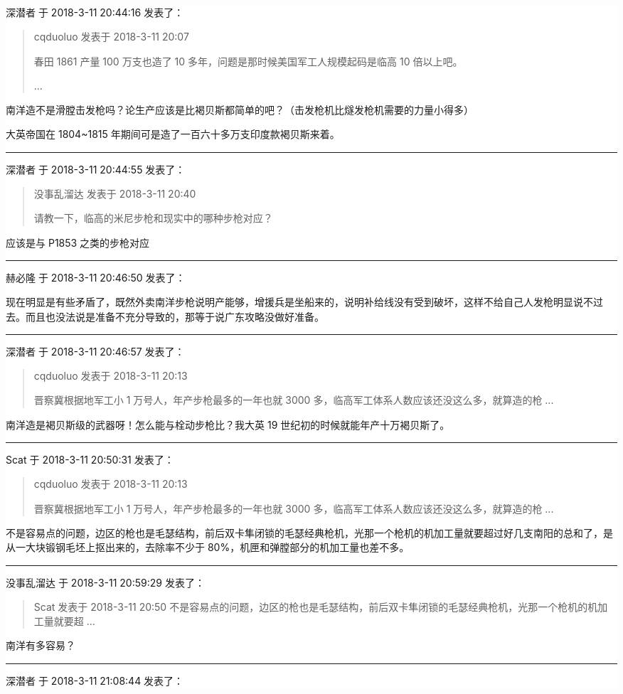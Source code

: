 
深潜者 于 2018-3-11 20:44:16 发表了：

> cqduoluo 发表于 2018-3-11 20:07
>
> 春田 1861 产量 100 万支也造了 10 多年，问题是那时候美国军工人规模起码是临高 10 倍以上吧。
>
> ...

南洋造不是滑膛击发枪吗？论生产应该是比褐贝斯都简单的吧？（击发枪机比燧发枪机需要的力量小得多）

大英帝国在 1804~1815 年期间可是造了一百六十多万支印度款褐贝斯来着。

---

深潜者 于 2018-3-11 20:44:55 发表了：

> 没事乱溜达 发表于 2018-3-11 20:40
>
> 请教一下，临高的米尼步枪和现实中的哪种步枪对应？

应该是与 P1853 之类的步枪对应

---

赫必隆 于 2018-3-11 20:46:50 发表了：

现在明显是有些矛盾了，既然外卖南洋步枪说明产能够，增援兵是坐船来的，说明补给线没有受到破坏，这样不给自己人发枪明显说不过去。而且也没法说是准备不充分导致的，那等于说广东攻略没做好准备。

---

深潜者 于 2018-3-11 20:46:57 发表了：

> cqduoluo 发表于 2018-3-11 20:13
>
> 晋察冀根据地军工小 1 万号人，年产步枪最多的一年也就 3000 多，临高军工体系人数应该还没这么多，就算造的枪 ...

南洋造是褐贝斯级的武器呀！怎么能与栓动步枪比？我大英 19 世纪初的时候就能年产十万褐贝斯了。

---

Scat 于 2018-3-11 20:50:31 发表了：

> cqduoluo 发表于 2018-3-11 20:13
>
> 晋察冀根据地军工小 1 万号人，年产步枪最多的一年也就 3000 多，临高军工体系人数应该还没这么多，就算造的枪 ...

不是容易点的问题，边区的枪也是毛瑟结构，前后双卡隼闭锁的毛瑟经典枪机，光那一个枪机的机加工量就要超过好几支南阳的总和了，是从一大块锻钢毛坯上抠出来的，去除率不少于 80%，机匣和弹膛部分的机加工量也差不多。

---

没事乱溜达 于 2018-3-11 20:59:29 发表了：

> Scat 发表于 2018-3-11 20:50 不是容易点的问题，边区的枪也是毛瑟结构，前后双卡隼闭锁的毛瑟经典枪机，光那一个枪机的机加工量就要超 ...

南洋有多容易？

---

深潜者 于 2018-3-11 21:08:44 发表了：
